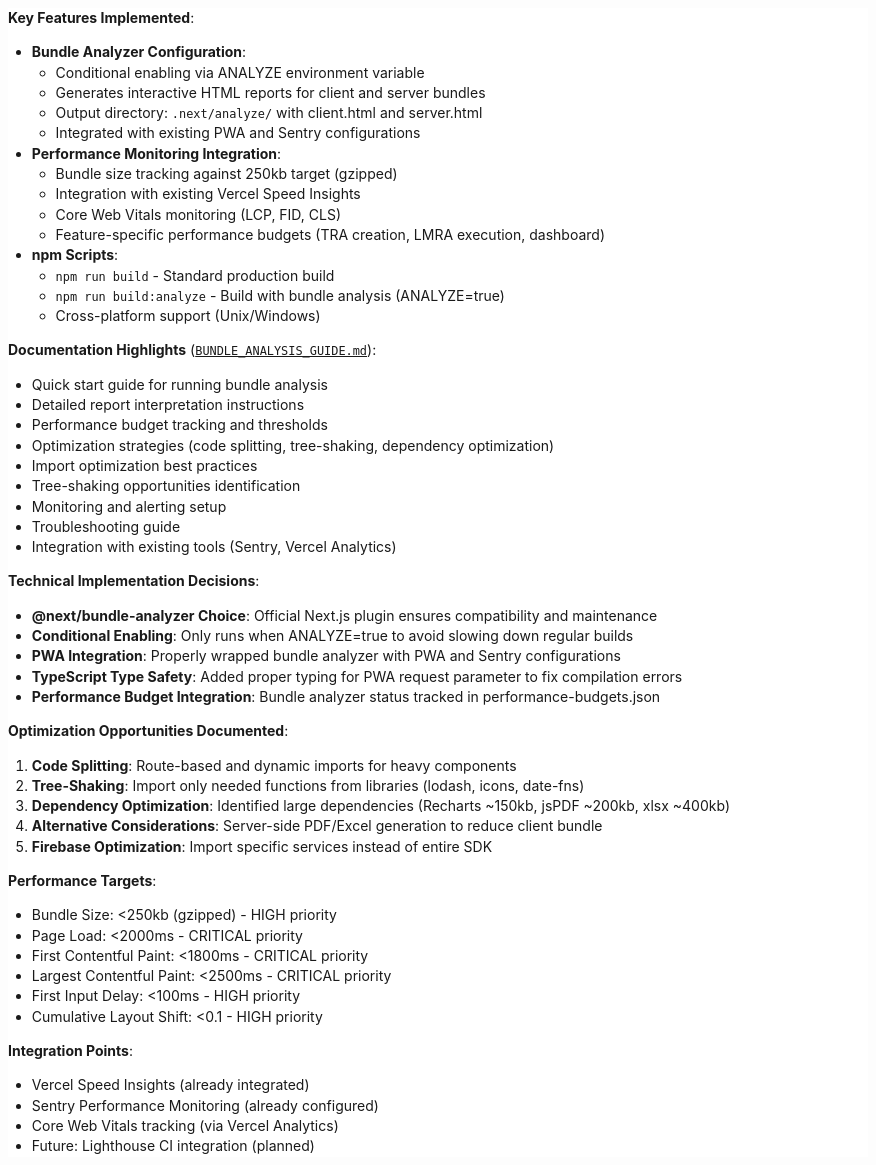 **Key Features Implemented**:
- **Bundle Analyzer Configuration**:
  - Conditional enabling via ANALYZE environment variable
  - Generates interactive HTML reports for client and server bundles
  - Output directory: `.next/analyze/` with client.html and server.html
  - Integrated with existing PWA and Sentry configurations
- **Performance Monitoring Integration**:
  - Bundle size tracking against 250kb target (gzipped)
  - Integration with existing Vercel Speed Insights
  - Core Web Vitals monitoring (LCP, FID, CLS)
  - Feature-specific performance budgets (TRA creation, LMRA execution, dashboard)
- **npm Scripts**:
  - `npm run build` - Standard production build
  - `npm run build:analyze` - Build with bundle analysis (ANALYZE=true)
  - Cross-platform support (Unix/Windows)

**Documentation Highlights** ([`BUNDLE_ANALYSIS_GUIDE.md`](BUNDLE_ANALYSIS_GUIDE.md:1)):
- Quick start guide for running bundle analysis
- Detailed report interpretation instructions
- Performance budget tracking and thresholds
- Optimization strategies (code splitting, tree-shaking, dependency optimization)
- Import optimization best practices
- Tree-shaking opportunities identification
- Monitoring and alerting setup
- Troubleshooting guide
- Integration with existing tools (Sentry, Vercel Analytics)

**Technical Implementation Decisions**:
- **@next/bundle-analyzer Choice**: Official Next.js plugin ensures compatibility and maintenance
- **Conditional Enabling**: Only runs when ANALYZE=true to avoid slowing down regular builds
- **PWA Integration**: Properly wrapped bundle analyzer with PWA and Sentry configurations
- **TypeScript Type Safety**: Added proper typing for PWA request parameter to fix compilation errors
- **Performance Budget Integration**: Bundle analyzer status tracked in performance-budgets.json

**Optimization Opportunities Documented**:
1. **Code Splitting**: Route-based and dynamic imports for heavy components
2. **Tree-Shaking**: Import only needed functions from libraries (lodash, icons, date-fns)
3. **Dependency Optimization**: Identified large dependencies (Recharts ~150kb, jsPDF ~200kb, xlsx ~400kb)
4. **Alternative Considerations**: Server-side PDF/Excel generation to reduce client bundle
5. **Firebase Optimization**: Import specific services instead of entire SDK

**Performance Targets**:
- Bundle Size: <250kb (gzipped) - HIGH priority
- Page Load: <2000ms - CRITICAL priority
- First Contentful Paint: <1800ms - CRITICAL priority
- Largest Contentful Paint: <2500ms - CRITICAL priority
- First Input Delay: <100ms - HIGH priority
- Cumulative Layout Shift: <0.1 - HIGH priority

**Integration Points**:
- Vercel Speed Insights (already integrated)
- Sentry Performance Monitoring (already configured)
- Core Web Vitals tracking (via Vercel Analytics)
- Future: Lighthouse CI integration (planned)
